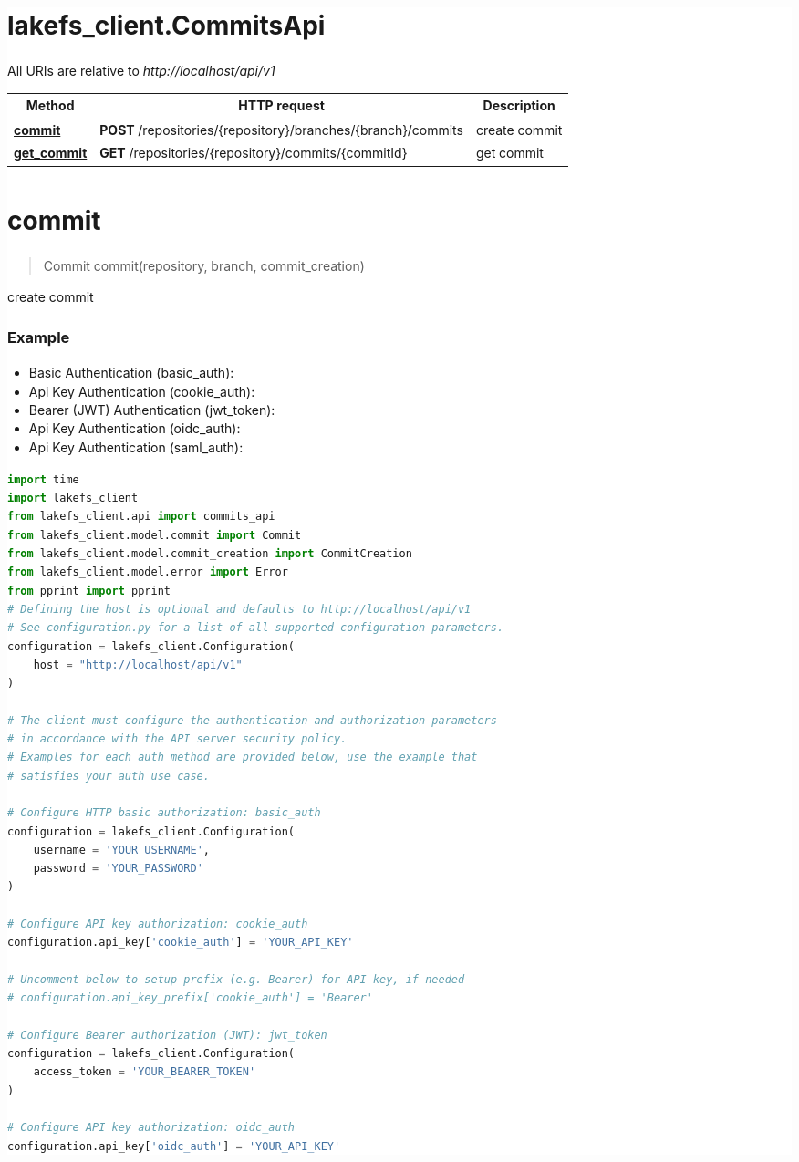 # lakefs_client.CommitsApi

All URIs are relative to *http://localhost/api/v1*

Method | HTTP request | Description
------------- | ------------- | -------------
[**commit**](CommitsApi.md#commit) | **POST** /repositories/{repository}/branches/{branch}/commits | create commit
[**get_commit**](CommitsApi.md#get_commit) | **GET** /repositories/{repository}/commits/{commitId} | get commit


# **commit**
> Commit commit(repository, branch, commit_creation)

create commit

### Example

* Basic Authentication (basic_auth):
* Api Key Authentication (cookie_auth):
* Bearer (JWT) Authentication (jwt_token):
* Api Key Authentication (oidc_auth):
* Api Key Authentication (saml_auth):

```python
import time
import lakefs_client
from lakefs_client.api import commits_api
from lakefs_client.model.commit import Commit
from lakefs_client.model.commit_creation import CommitCreation
from lakefs_client.model.error import Error
from pprint import pprint
# Defining the host is optional and defaults to http://localhost/api/v1
# See configuration.py for a list of all supported configuration parameters.
configuration = lakefs_client.Configuration(
    host = "http://localhost/api/v1"
)

# The client must configure the authentication and authorization parameters
# in accordance with the API server security policy.
# Examples for each auth method are provided below, use the example that
# satisfies your auth use case.

# Configure HTTP basic authorization: basic_auth
configuration = lakefs_client.Configuration(
    username = 'YOUR_USERNAME',
    password = 'YOUR_PASSWORD'
)

# Configure API key authorization: cookie_auth
configuration.api_key['cookie_auth'] = 'YOUR_API_KEY'

# Uncomment below to setup prefix (e.g. Bearer) for API key, if needed
# configuration.api_key_prefix['cookie_auth'] = 'Bearer'

# Configure Bearer authorization (JWT): jwt_token
configuration = lakefs_client.Configuration(
    access_token = 'YOUR_BEARER_TOKEN'
)

# Configure API key authorization: oidc_auth
configuration.api_key['oidc_auth'] = 'YOUR_API_KEY'
```